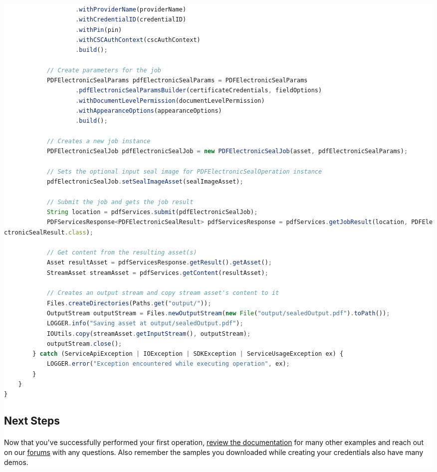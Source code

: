 ```javascript
                    .withProviderName(providerName)
                    .withCredentialID(credentialID)
                    .withPin(pin)
                    .withCSCAuthContext(cscAuthContext)
                    .build();
            
            // Create parameters for the job
            PDFElectronicSealParams pdfElectronicSealParams = PDFElectronicSealParams
                    .pdfElectronicSealParamsBuilder(certificateCredentials, fieldOptions)
                    .withDocumentLevelPermission(documentLevelPermission)
                    .withAppearanceOptions(appearanceOptions)
                    .build();
          
            // Creates a new job instance
            PDFElectronicSealJob pdfElectronicSealJob = new PDFElectronicSealJob(asset, pdfElectronicSealParams);
          
            // Sets the optional input seal image for PDFElectronicSealOperation instance
            pdfElectronicSealJob.setSealImageAsset(sealImageAsset);

            // Submit the job and gets the job result
            String location = pdfServices.submit(pdfElectronicSealJob);
            PDFServicesResponse<PDFElectronicSealResult> pdfServicesResponse = pdfServices.getJobResult(location, PDFElectronicSealResult.class);
          
            // Get content from the resulting asset(s)
            Asset resultAsset = pdfServicesResponse.getResult().getAsset();
            StreamAsset streamAsset = pdfServices.getContent(resultAsset);

            // Creates an output stream and copy stream asset's content to it
            Files.createDirectories(Paths.get("output/"));
            OutputStream outputStream = Files.newOutputStream(new File("output/sealedOutput.pdf").toPath());
            LOGGER.info("Saving asset at output/sealedOutput.pdf");
            IOUtils.copy(streamAsset.getInputStream(), outputStream);
            outputStream.close();
        } catch (ServiceApiException | IOException | SDKException | ServiceUsageException ex) {
            LOGGER.error("Exception encountered while executing operation", ex);
        }
    }
}
```

## Next Steps

Now that you've successfully performed your first operation, [review the documentation](https://developer.adobe.com/document-services/docs/overview/pdf-services-api/) for many other examples and reach out on our [forums](https://community.adobe.com/t5/document-services-apis/ct-p/ct-Document-Cloud-SDK) with any questions. Also remember the samples you downloaded while creating your credentials also have many demos.
